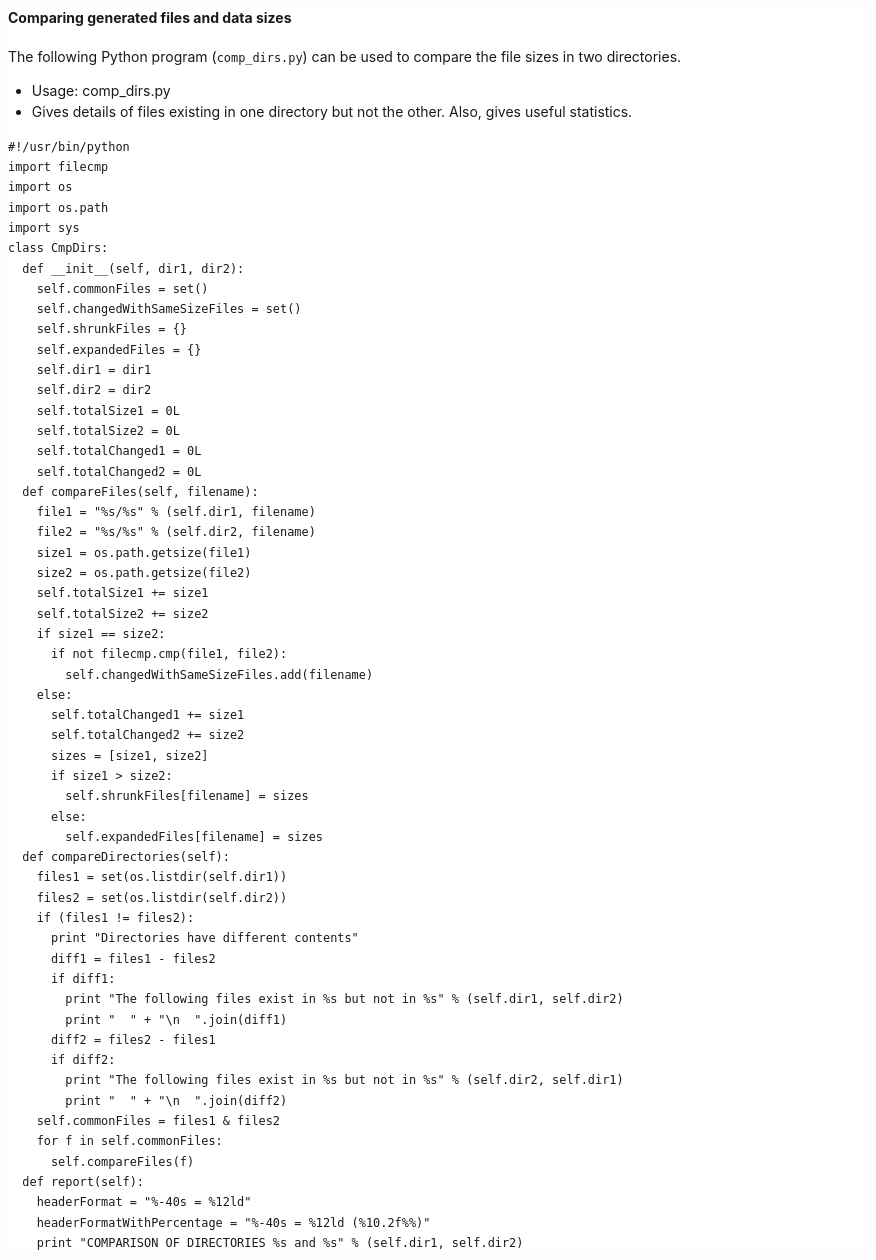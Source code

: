 #### Comparing generated files and data sizes

The following Python program (`comp_dirs.py`) can be used to compare the file
sizes in two directories.

*   Usage: comp_dirs.py <dir1> <dir2>
*   Gives details of files existing in one directory but not the other. Also,
    gives useful statistics.

```none
#!/usr/bin/python
import filecmp
import os
import os.path
import sys
class CmpDirs:
  def __init__(self, dir1, dir2):
    self.commonFiles = set()
    self.changedWithSameSizeFiles = set()
    self.shrunkFiles = {}
    self.expandedFiles = {}
    self.dir1 = dir1
    self.dir2 = dir2
    self.totalSize1 = 0L
    self.totalSize2 = 0L
    self.totalChanged1 = 0L
    self.totalChanged2 = 0L
  def compareFiles(self, filename):
    file1 = "%s/%s" % (self.dir1, filename)
    file2 = "%s/%s" % (self.dir2, filename)
    size1 = os.path.getsize(file1)
    size2 = os.path.getsize(file2)
    self.totalSize1 += size1
    self.totalSize2 += size2
    if size1 == size2:
      if not filecmp.cmp(file1, file2):
        self.changedWithSameSizeFiles.add(filename)
    else:
      self.totalChanged1 += size1
      self.totalChanged2 += size2
      sizes = [size1, size2]
      if size1 > size2:
        self.shrunkFiles[filename] = sizes
      else:
        self.expandedFiles[filename] = sizes
  def compareDirectories(self):
    files1 = set(os.listdir(self.dir1))
    files2 = set(os.listdir(self.dir2))
    if (files1 != files2):
      print "Directories have different contents"
      diff1 = files1 - files2
      if diff1:
        print "The following files exist in %s but not in %s" % (self.dir1, self.dir2)
        print "  " + "\n  ".join(diff1)
      diff2 = files2 - files1
      if diff2:
        print "The following files exist in %s but not in %s" % (self.dir2, self.dir1)
        print "  " + "\n  ".join(diff2)
    self.commonFiles = files1 & files2
    for f in self.commonFiles:
      self.compareFiles(f)
  def report(self):
    headerFormat = "%-40s = %12ld"
    headerFormatWithPercentage = "%-40s = %12ld (%10.2f%%)"
    print "COMPARISON OF DIRECTORIES %s and %s" % (self.dir1, self.dir2)
```
